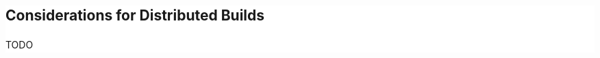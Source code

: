 ## Considerations for Distributed Builds

TODO



[^1]: Since containers are executed as processes on the host platform they do not contain a traditional bootloader that starts up the execution context.



[Build L1]: levels.md#build-l1
[Build L2]: levels.md#build-l2
[Build L3]: levels.md#build-l3
[BuildEnv L0]: #buildenv-l0
[BuildEnv L1]: #buildenv-l1
[BuildEnv L2]: #buildenv-l2
[BuildEnv L3]: #buildenv-l3
[Release Attestation]: https://github.com/in-toto/attestation/blob/main/spec/predicates/release.md
[SCAI]: https://github.com/in-toto/attestation/blob/main/spec/predicates/scai.md
[Secure Boot]: https://wiki.debian.org/SecureBoot#What_is_UEFI_Secure_Boot.3F
[SLSA Build Provenance]: provenance.md
[TPM]: https://trustedcomputinggroup.org/resource/tpm-library-specification/
[VSA]: verification_summary.md
[build image]: #build-image
[confidential computing]: https://confidentialcomputing.io/wp-content/uploads/sites/10/2023/03/Common-Terminology-for-Confidential-Computing.pdf
[execution context]: terminology.md#build-environment
[hosted]: build-requirements.md#isolation-strength
[boot process]: #boot-process
[build agent]: #build-agent
[build image producer]: #build-image-producer
[build platforms]: terminology.md#platform
[compute platform]: #compute-platform
[host interface]: #host-interface
[measurement]: #measurement
[provenance]: terminology.md#provenance
[quote]: #quote
[reference values]: #reference-value
[several classes]: #build-environment-threats
[vTPM]: https://trustedcomputinggroup.org/about/what-is-a-virtual-trusted-platform-module-vtpm/
